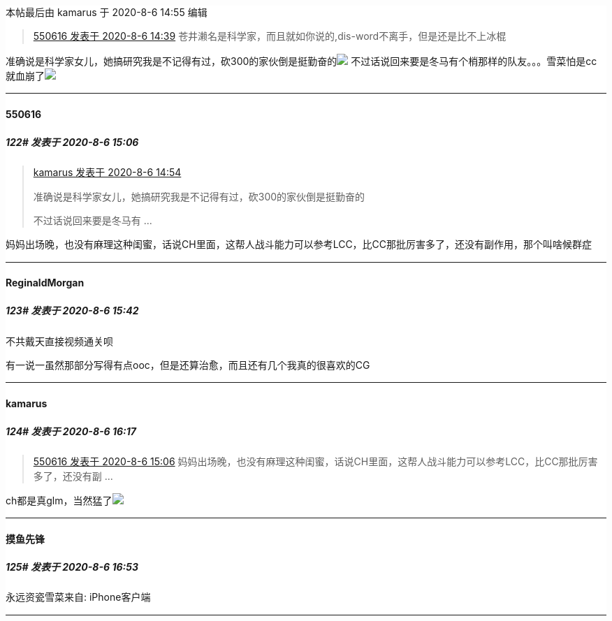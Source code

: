 
 本帖最后由 kamarus 于 2020-8-6 14:55 编辑 
<blockquote><a href="httphttps://bbs.saraba1st.com/2b/forum.php?mod=redirect&amp;goto=findpost&amp;pid=48336283&amp;ptid=1952961" target="_blank">550616 发表于 2020-8-6 14:39</a>
苍井濑名是科学家，而且就如你说的,dis-word不离手，但是还是比不上冰棍</blockquote>
准确说是科学家女儿，她搞研究我是不记得有过，砍300的家伙倒是挺勤奋的<img src="https://static.saraba1st.com/image/smiley/face2017/068.png" referrerpolicy="no-referrer">
不过话说回来要是冬马有个梢那样的队友。。。雪菜怕是cc就血崩了<img src="https://static.saraba1st.com/image/smiley/face2017/065.png" referrerpolicy="no-referrer">


-----

####  550616  
##### 122#       发表于 2020-8-6 15:06


<blockquote><a href="httphttps://bbs.saraba1st.com/2b/forum.php?mod=redirect&amp;goto=findpost&amp;pid=48336485&amp;ptid=1952961" target="_blank">kamarus 发表于 2020-8-6 14:54</a>

准确说是科学家女儿，她搞研究我是不记得有过，砍300的家伙倒是挺勤奋的

不过话说回来要是冬马有 ...</blockquote>
妈妈出场晚，也没有麻理这种闺蜜，话说CH里面，这帮人战斗能力可以参考LCC，比CC那批厉害多了，还没有副作用，那个叫啥候群症


-----

####  ReginaldMorgan  
##### 123#       发表于 2020-8-6 15:42


不共戴天直接视频通关呗

有一说一虽然那部分写得有点ooc，但是还算治愈，而且还有几个我真的很喜欢的CG


-----

####  kamarus  
##### 124#       发表于 2020-8-6 16:17


<blockquote><a href="httphttps://bbs.saraba1st.com/2b/forum.php?mod=redirect&amp;goto=findpost&amp;pid=48336661&amp;ptid=1952961" target="_blank">550616 发表于 2020-8-6 15:06</a>
妈妈出场晚，也没有麻理这种闺蜜，话说CH里面，这帮人战斗能力可以参考LCC，比CC那批厉害多了，还没有副 ...</blockquote>
ch都是真glm，当然猛了<img src="https://static.saraba1st.com/image/smiley/face2017/068.png" referrerpolicy="no-referrer">


-----

####  摸鱼先锋  
##### 125#       发表于 2020-8-6 16:53


永远资瓷雪菜来自: iPhone客户端


-----

